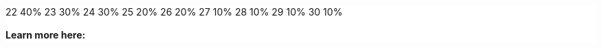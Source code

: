 </td></tr>
<tr >
<td >22
</td>
<td >40%
</td></tr>
<tr >
<td >23
</td>
<td >30%
</td></tr>
<tr >
<td >24
</td>
<td >30%
</td></tr>
<tr >
<td >25
</td>
<td >20%
</td></tr>
<tr >
<td >26
</td>
<td >20%
</td></tr>
<tr >
<td >27
</td>
<td >10%
</td></tr>
<tr >
<td >28
</td>
<td >10%
</td></tr>
<tr >
<td >29
</td>
<td >10%
</td></tr>
<tr >
<td >30
</td>
<td >10%
</td></tr>
</tbody>
</table>

**Learn more here:**

